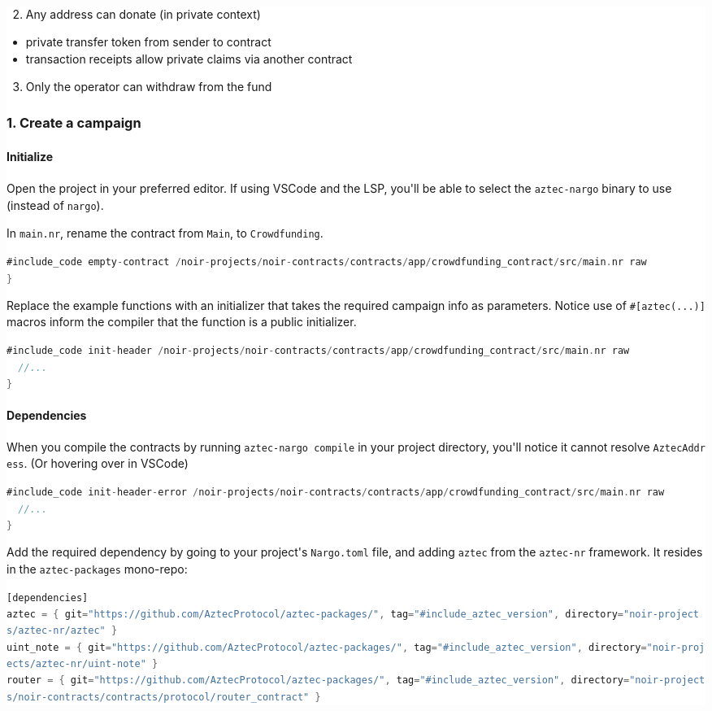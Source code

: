 2. Any address can donate (in private context)

- private transfer token from sender to contract
- transaction receipts allow private claims via another contract

3. Only the operator can withdraw from the fund

### 1. Create a campaign

#### Initialize

Open the project in your preferred editor. If using VSCode and the LSP, you'll be able to select the `aztec-nargo` binary to use (instead of `nargo`).

In `main.nr`, rename the contract from `Main`, to `Crowdfunding`.

```rust
#include_code empty-contract /noir-projects/noir-contracts/contracts/app/crowdfunding_contract/src/main.nr raw
}
```

Replace the example functions with an initializer that takes the required campaign info as parameters. Notice use of `#[aztec(...)]` macros inform the compiler that the function is a public initializer.

```rust
#include_code init-header /noir-projects/noir-contracts/contracts/app/crowdfunding_contract/src/main.nr raw
  //...
}
```

#### Dependencies

When you compile the contracts by running `aztec-nargo compile` in your project directory, you'll notice it cannot resolve `AztecAddress`. (Or hovering over in VSCode)

```rust
#include_code init-header-error /noir-projects/noir-contracts/contracts/app/crowdfunding_contract/src/main.nr raw
  //...
}
```

Add the required dependency by going to your project's `Nargo.toml` file, and adding `aztec` from the `aztec-nr` framework. It resides in the `aztec-packages` mono-repo:

```rust
[dependencies]
aztec = { git="https://github.com/AztecProtocol/aztec-packages/", tag="#include_aztec_version", directory="noir-projects/aztec-nr/aztec" }
uint_note = { git="https://github.com/AztecProtocol/aztec-packages/", tag="#include_aztec_version", directory="noir-projects/aztec-nr/uint-note" }
router = { git="https://github.com/AztecProtocol/aztec-packages/", tag="#include_aztec_version", directory="noir-projects/noir-contracts/contracts/protocol/router_contract" }
```
